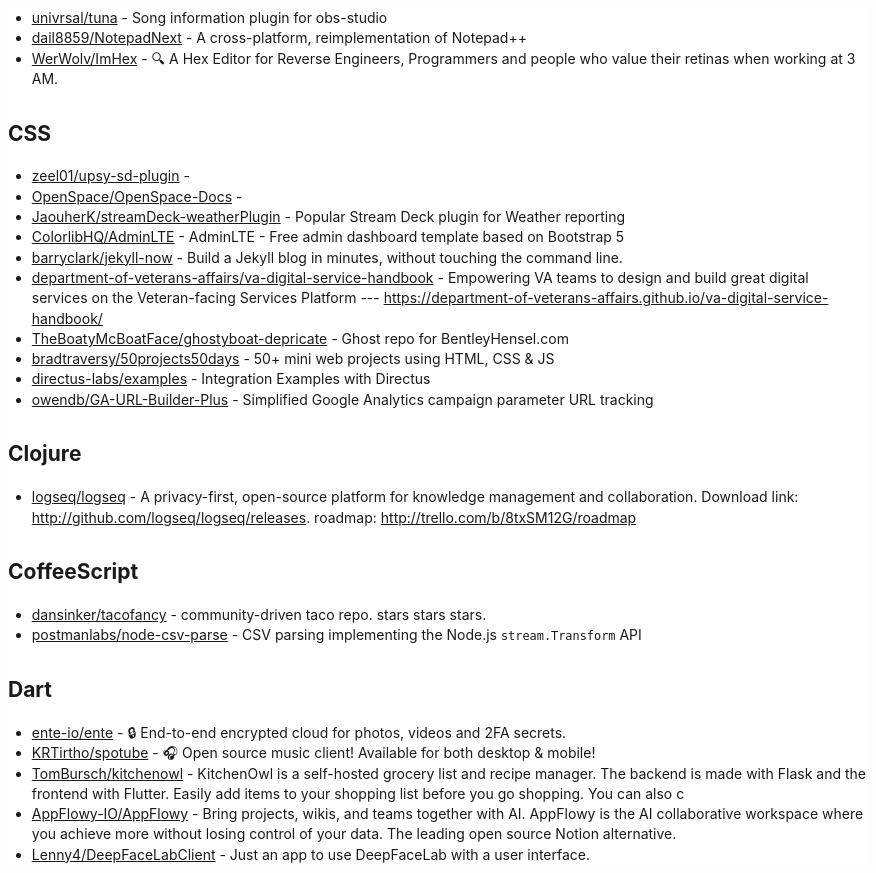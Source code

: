 - [univrsal/tuna](https://github.com/univrsal/tuna) - Song information plugin for obs-studio
- [dail8859/NotepadNext](https://github.com/dail8859/NotepadNext) - A cross-platform, reimplementation of Notepad++
- [WerWolv/ImHex](https://github.com/WerWolv/ImHex) - 🔍 A Hex Editor for Reverse Engineers, Programmers and people who value their retinas when working at 3 AM.

## CSS 

- [zeel01/upsy-sd-plugin](https://github.com/zeel01/upsy-sd-plugin) - 
- [OpenSpace/OpenSpace-Docs](https://github.com/OpenSpace/OpenSpace-Docs) - 
- [JaouherK/streamDeck-weatherPlugin](https://github.com/JaouherK/streamDeck-weatherPlugin) - Popular Stream Deck plugin for Weather reporting
- [ColorlibHQ/AdminLTE](https://github.com/ColorlibHQ/AdminLTE) - AdminLTE - Free admin dashboard template based on Bootstrap 5
- [barryclark/jekyll-now](https://github.com/barryclark/jekyll-now) - Build a Jekyll blog in minutes, without touching the command line.
- [department-of-veterans-affairs/va-digital-service-handbook](https://github.com/department-of-veterans-affairs/va-digital-service-handbook) - Empowering VA teams to design and build great digital services on the Veteran-facing Services Platform --- https://department-of-veterans-affairs.github.io/va-digital-service-handbook/
- [TheBoatyMcBoatFace/ghostyboat-depricate](https://github.com/TheBoatyMcBoatFace/ghostyboat-depricate) - Ghost repo for BentleyHensel.com
- [bradtraversy/50projects50days](https://github.com/bradtraversy/50projects50days) - 50+ mini web projects using HTML, CSS & JS
- [directus-labs/examples](https://github.com/directus-labs/examples) - Integration Examples with Directus
- [owendb/GA-URL-Builder-Plus](https://github.com/owendb/GA-URL-Builder-Plus) - Simplified Google Analytics campaign parameter URL tracking

## Clojure 

- [logseq/logseq](https://github.com/logseq/logseq) - A privacy-first, open-source platform for knowledge management and collaboration. Download link:  http://github.com/logseq/logseq/releases. roadmap: http://trello.com/b/8txSM12G/roadmap

## CoffeeScript 

- [dansinker/tacofancy](https://github.com/dansinker/tacofancy) - community-driven taco repo. stars stars stars.
- [postmanlabs/node-csv-parse](https://github.com/postmanlabs/node-csv-parse) - CSV parsing implementing the Node.js `stream.Transform` API

## Dart 

- [ente-io/ente](https://github.com/ente-io/ente) - 🔒 End-to-end encrypted cloud for photos, videos and 2FA secrets.
- [KRTirtho/spotube](https://github.com/KRTirtho/spotube) - 🎧 Open source music client! Available for both desktop & mobile!
- [TomBursch/kitchenowl](https://github.com/TomBursch/kitchenowl) - KitchenOwl is a self-hosted grocery list and recipe manager. The backend is made with Flask and the frontend with Flutter. Easily add items to your shopping list before you go shopping. You can also c
- [AppFlowy-IO/AppFlowy](https://github.com/AppFlowy-IO/AppFlowy) - Bring projects, wikis, and teams together with AI. AppFlowy is the AI collaborative workspace where you achieve more without losing control of your data. The leading open source Notion alternative.
- [Lenny4/DeepFaceLabClient](https://github.com/Lenny4/DeepFaceLabClient) - Just an app to use DeepFaceLab with a user interface.
